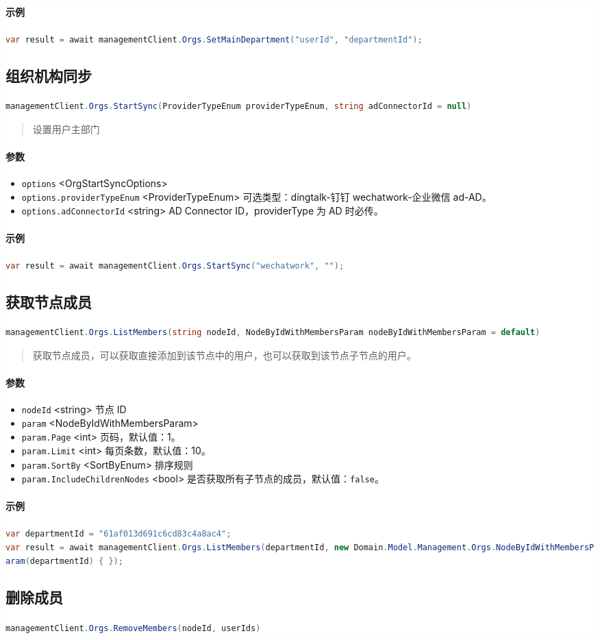 #### 示例

```csharp
var result = await managementClient.Orgs.SetMainDepartment("userId", "departmentId");
```

## 组织机构同步

```csharp
managementClient.Orgs.StartSync(ProviderTypeEnum providerTypeEnum, string adConnectorId = null)
```

> 设置用户主部门

#### 参数

- `options` \<OrgStartSyncOptions\>
- `options.providerTypeEnum` \<ProviderTypeEnum\> 可选类型：dingtalk-钉钉 wechatwork-企业微信 ad-AD。
- `options.adConnectorId` \<string\> AD Connector ID，providerType 为 AD 时必传。

#### 示例

```csharp
var result = await managementClient.Orgs.StartSync("wechatwork", "");
```

## 获取节点成员

```csharp
managementClient.Orgs.ListMembers(string nodeId, NodeByIdWithMembersParam nodeByIdWithMembersParam = default)
```

> 获取节点成员，可以获取直接添加到该节点中的用户，也可以获取到该节点子节点的用户。

#### 参数

- `nodeId` \<string\> 节点 ID
- `param` \<NodeByIdWithMembersParam\>
- `param.Page` \<int\> 页码，默认值：1。
- `param.Limit` \<int\> 每页条数，默认值：10。
- `param.SortBy` \<SortByEnum\> 排序规则
- `param.IncludeChildrenNodes` \<bool\> 是否获取所有子节点的成员，默认值：`false`。

#### 示例

```csharp
var departmentId = "61af013d691c6cd83c4a8ac4";
var result = await managementClient.Orgs.ListMembers(departmentId, new Domain.Model.Management.Orgs.NodeByIdWithMembersParam(departmentId) { });
```

## 删除成员

```csharp
managementClient.Orgs.RemoveMembers(nodeId, userIds)
```
